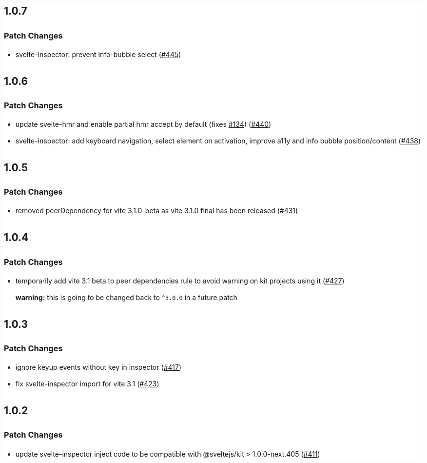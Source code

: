## 1.0.7

### Patch Changes

- svelte-inspector: prevent info-bubble select ([#445](https://github.com/sveltejs/vite-plugin-svelte/pull/445))

## 1.0.6

### Patch Changes

- update svelte-hmr and enable partial hmr accept by default (fixes [#134](https://github.com/sveltejs/vite-plugin-svelte/issues/134)) ([#440](https://github.com/sveltejs/vite-plugin-svelte/pull/440))

- svelte-inspector: add keyboard navigation, select element on activation, improve a11y and info bubble position/content ([#438](https://github.com/sveltejs/vite-plugin-svelte/pull/438))

## 1.0.5

### Patch Changes

- removed peerDependency for vite 3.1.0-beta as vite 3.1.0 final has been released ([#431](https://github.com/sveltejs/vite-plugin-svelte/pull/431))

## 1.0.4

### Patch Changes

- temporarily add vite 3.1 beta to peer dependencies rule to avoid warning on kit projects using it ([#427](https://github.com/sveltejs/vite-plugin-svelte/pull/427))

  **warning:** this is going to be changed back to `^3.0.0` in a future patch

## 1.0.3

### Patch Changes

- ignore keyup events without key in inspector ([#417](https://github.com/sveltejs/vite-plugin-svelte/pull/417))

* fix svelte-inspector import for vite 3.1 ([#423](https://github.com/sveltejs/vite-plugin-svelte/pull/423))

## 1.0.2

### Patch Changes

- update svelte-inspector inject code to be compatible with @sveltejs/kit > 1.0.0-next.405 ([#411](https://github.com/sveltejs/vite-plugin-svelte/pull/411))
